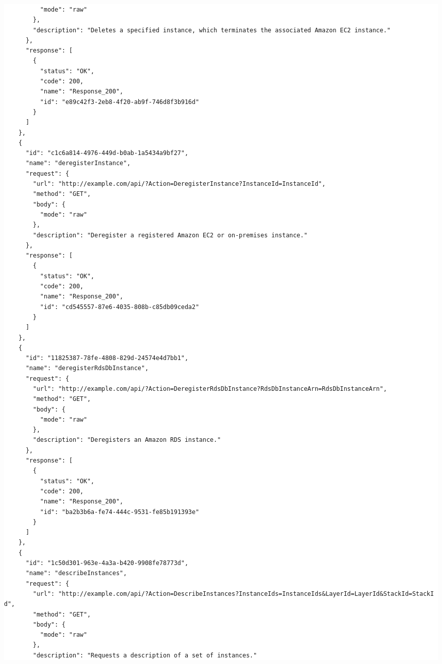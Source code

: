              "mode": "raw"
            },
            "description": "Deletes a specified instance, which terminates the associated Amazon EC2 instance."
          },
          "response": [
            {
              "status": "OK",
              "code": 200,
              "name": "Response_200",
              "id": "e89c42f3-2eb8-4f20-ab9f-746d8f3b916d"
            }
          ]
        },
        {
          "id": "c1c6a814-4976-449d-b0ab-1a5434a9bf27",
          "name": "deregisterInstance",
          "request": {
            "url": "http://example.com/api/?Action=DeregisterInstance?InstanceId=InstanceId",
            "method": "GET",
            "body": {
              "mode": "raw"
            },
            "description": "Deregister a registered Amazon EC2 or on-premises instance."
          },
          "response": [
            {
              "status": "OK",
              "code": 200,
              "name": "Response_200",
              "id": "cd545557-87e6-4035-808b-c85db09ceda2"
            }
          ]
        },
        {
          "id": "11825387-78fe-4808-829d-24574e4d7bb1",
          "name": "deregisterRdsDbInstance",
          "request": {
            "url": "http://example.com/api/?Action=DeregisterRdsDbInstance?RdsDbInstanceArn=RdsDbInstanceArn",
            "method": "GET",
            "body": {
              "mode": "raw"
            },
            "description": "Deregisters an Amazon RDS instance."
          },
          "response": [
            {
              "status": "OK",
              "code": 200,
              "name": "Response_200",
              "id": "ba2b3b6a-fe74-444c-9531-fe85b191393e"
            }
          ]
        },
        {
          "id": "1c50d301-963e-4a3a-b420-9908fe78773d",
          "name": "describeInstances",
          "request": {
            "url": "http://example.com/api/?Action=DescribeInstances?InstanceIds=InstanceIds&LayerId=LayerId&StackId=StackId",
            "method": "GET",
            "body": {
              "mode": "raw"
            },
            "description": "Requests a description of a set of instances."